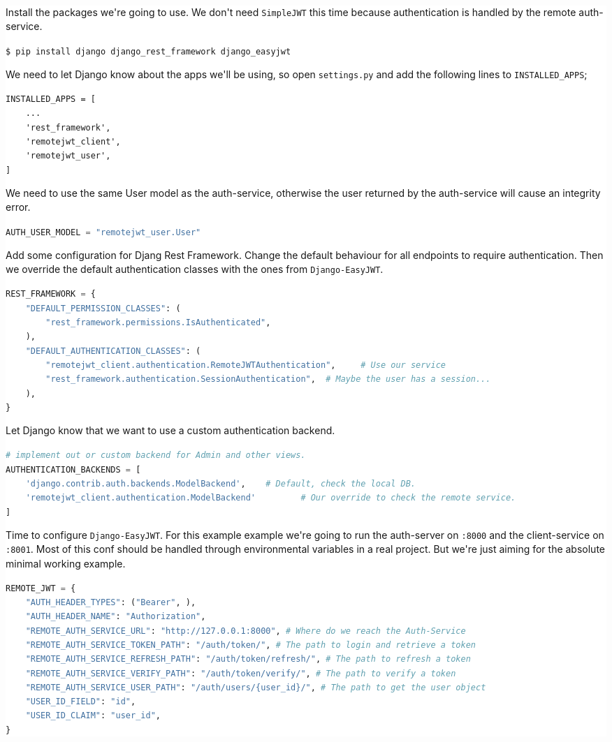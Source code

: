 Install the packages we're going to use. We don't need `SimpleJWT` this time
because authentication is handled by the remote auth-service.
```
$ pip install django django_rest_framework django_easyjwt
```

We need to let Django know about the apps we'll be using, so open `settings.py`
and add the following lines to `INSTALLED_APPS`;
```PY
INSTALLED_APPS = [
    ...
    'rest_framework',
    'remotejwt_client',
    'remotejwt_user',
]
```

We need to use the same User model as the auth-service, otherwise the user
returned by the auth-service will cause an integrity error.

```py
AUTH_USER_MODEL = "remotejwt_user.User"
```

Add some configuration for Djang Rest Framework. Change the default behaviour
for all endpoints to require authentication. Then we override the default
authentication classes with the ones from `Django-EasyJWT`.
```py
REST_FRAMEWORK = {
    "DEFAULT_PERMISSION_CLASSES": (
        "rest_framework.permissions.IsAuthenticated",
    ),
    "DEFAULT_AUTHENTICATION_CLASSES": (
        "remotejwt_client.authentication.RemoteJWTAuthentication",     # Use our service
        "rest_framework.authentication.SessionAuthentication",  # Maybe the user has a session...
    ),
}
```

Let Django know that we want to use a custom authentication backend.
```py
# implement out or custom backend for Admin and other views.
AUTHENTICATION_BACKENDS = [
    'django.contrib.auth.backends.ModelBackend',    # Default, check the local DB.
    'remotejwt_client.authentication.ModelBackend'         # Our override to check the remote service.
]
```

Time to configure `Django-EasyJWT`. For this example example we're going to run
the auth-server on `:8000` and the client-service on `:8001`. Most of this conf
should be handled through environmental variables in a real project. But we're
just aiming for the absolute minimal working example.

```py
REMOTE_JWT = {
    "AUTH_HEADER_TYPES": ("Bearer", ),
    "AUTH_HEADER_NAME": "Authorization",
    "REMOTE_AUTH_SERVICE_URL": "http://127.0.0.1:8000", # Where do we reach the Auth-Service
    "REMOTE_AUTH_SERVICE_TOKEN_PATH": "/auth/token/", # The path to login and retrieve a token
    "REMOTE_AUTH_SERVICE_REFRESH_PATH": "/auth/token/refresh/", # The path to refresh a token
    "REMOTE_AUTH_SERVICE_VERIFY_PATH": "/auth/token/verify/", # The path to verify a token
    "REMOTE_AUTH_SERVICE_USER_PATH": "/auth/users/{user_id}/", # The path to get the user object
    "USER_ID_FIELD": "id",
    "USER_ID_CLAIM": "user_id",    
}
```

